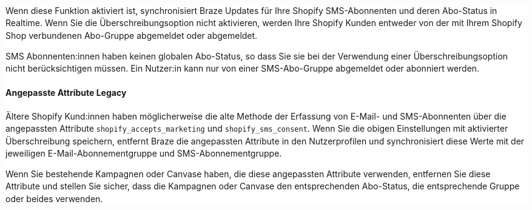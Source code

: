 Wenn diese Funktion aktiviert ist, synchronisiert Braze Updates für Ihre Shopify SMS-Abonnenten und deren Abo-Status in Realtime. Wenn Sie die Überschreibungsoption nicht aktivieren, werden Ihre Shopify Kunden entweder von der mit Ihrem Shopify Shop verbundenen Abo-Gruppe abgemeldet oder abgemeldet.

SMS Abonnenten:innen haben keinen globalen Abo-Status, so dass Sie sie bei der Verwendung einer Überschreibungsoption nicht berücksichtigen müssen. Ein Nutzer:in kann nur von einer SMS-Abo-Gruppe abgemeldet oder abonniert werden.

#### Angepasste Attribute Legacy

Ältere Shopify Kund:innen haben möglicherweise die alte Methode der Erfassung von E-Mail- und SMS-Abonnenten über die angepassten Attribute `shopify_accepts_marketing` und `shopify_sms_consent`. Wenn Sie die obigen Einstellungen mit aktivierter Überschreibung speichern, entfernt Braze die angepassten Attribute in den Nutzerprofilen und synchronisiert diese Werte mit der jeweiligen E-Mail-Abonnementgruppe und SMS-Abonnementgruppe.

Wenn Sie bestehende Kampagnen oder Canvase haben, die diese angepassten Attribute verwenden, entfernen Sie diese Attribute und stellen Sie sicher, dass die Kampagnen oder Canvase den entsprechenden Abo-Status, die entsprechende Gruppe oder beides verwenden.
